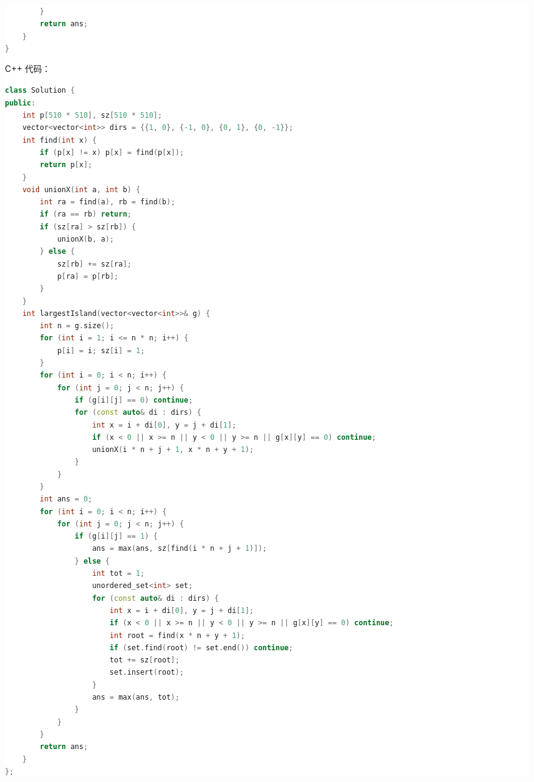 ```Java
        }
        return ans;
    }
}
```
C++ 代码：
```C++
class Solution {
public:
    int p[510 * 510], sz[510 * 510];
    vector<vector<int>> dirs = {{1, 0}, {-1, 0}, {0, 1}, {0, -1}};
    int find(int x) {
        if (p[x] != x) p[x] = find(p[x]);
        return p[x];
    }
    void unionX(int a, int b) {
        int ra = find(a), rb = find(b);
        if (ra == rb) return;
        if (sz[ra] > sz[rb]) {
            unionX(b, a);
        } else {
            sz[rb] += sz[ra];
            p[ra] = p[rb];
        }
    }
    int largestIsland(vector<vector<int>>& g) {
        int n = g.size();
        for (int i = 1; i <= n * n; i++) {
            p[i] = i; sz[i] = 1;
        }
        for (int i = 0; i < n; i++) {
            for (int j = 0; j < n; j++) {
                if (g[i][j] == 0) continue;
                for (const auto& di : dirs) {
                    int x = i + di[0], y = j + di[1];
                    if (x < 0 || x >= n || y < 0 || y >= n || g[x][y] == 0) continue;
                    unionX(i * n + j + 1, x * n + y + 1);
                }
            }
        }
        int ans = 0;
        for (int i = 0; i < n; i++) {
            for (int j = 0; j < n; j++) {
                if (g[i][j] == 1) {
                    ans = max(ans, sz[find(i * n + j + 1)]);
                } else {
                    int tot = 1;
                    unordered_set<int> set;
                    for (const auto& di : dirs) {
                        int x = i + di[0], y = j + di[1];
                        if (x < 0 || x >= n || y < 0 || y >= n || g[x][y] == 0) continue;
                        int root = find(x * n + y + 1);
                        if (set.find(root) != set.end()) continue;
                        tot += sz[root];
                        set.insert(root);
                    }
                    ans = max(ans, tot);
                }
            }
        }
        return ans;
    }
};
```